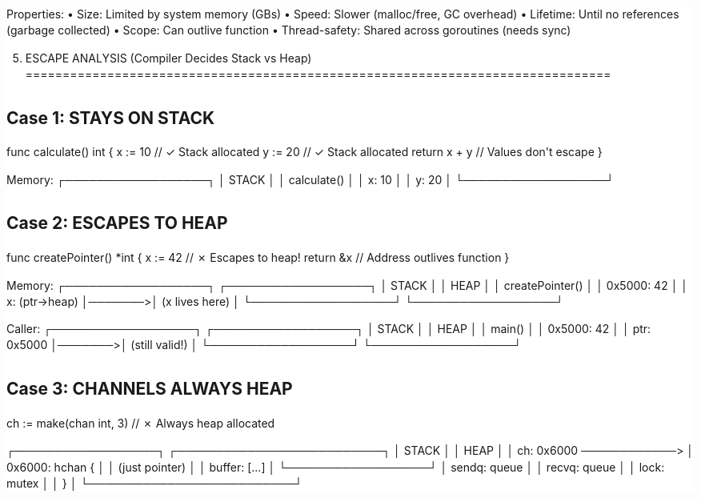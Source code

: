    Properties:
   • Size: Limited by system memory (GBs)
   • Speed: Slower (malloc/free, GC overhead)
   • Lifetime: Until no references (garbage collected)
   • Scope: Can outlive function
   • Thread-safety: Shared across goroutines (needs sync)


5. ESCAPE ANALYSIS (Compiler Decides Stack vs Heap)
===============================================================================

Case 1: STAYS ON STACK
-----------------------
   func calculate() int {
       x := 10         // ✓ Stack allocated
       y := 20         // ✓ Stack allocated
       return x + y    // Values don't escape
   }
   
   Memory:
   ┌──────────────────┐
   │  STACK           │
   │  calculate()     │
   │  x: 10           │
   │  y: 20           │
   └──────────────────┘


Case 2: ESCAPES TO HEAP
------------------------
   func createPointer() *int {
       x := 42                // ✗ Escapes to heap!
       return &x              // Address outlives function
   }
   
   Memory:
   ┌──────────────────┐        ┌──────────────────┐
   │  STACK           │        │  HEAP            │
   │  createPointer() │        │  0x5000: 42      │
   │  x: (ptr→heap)   │───────>│  (x lives here)  │
   └──────────────────┘        └──────────────────┘
   
   Caller:
   ┌──────────────────┐        ┌──────────────────┐
   │  STACK           │        │  HEAP            │
   │  main()          │        │  0x5000: 42      │
   │  ptr: 0x5000     │───────>│  (still valid!)  │
   └──────────────────┘        └──────────────────┘


Case 3: CHANNELS ALWAYS HEAP
-----------------------------
   ch := make(chan int, 3)    // ✗ Always heap allocated
   
   ┌──────────────────┐        ┌──────────────────────────┐
   │  STACK           │        │  HEAP                    │
   │  ch: 0x6000 ────────────> │  0x6000: hchan {         │
   │  (just pointer)  │        │    buffer: [...]         │
   └──────────────────┘        │    sendq: queue          │
                               │    recvq: queue          │
                               │    lock: mutex           │
                               │  }                       │
                               └──────────────────────────┘
   